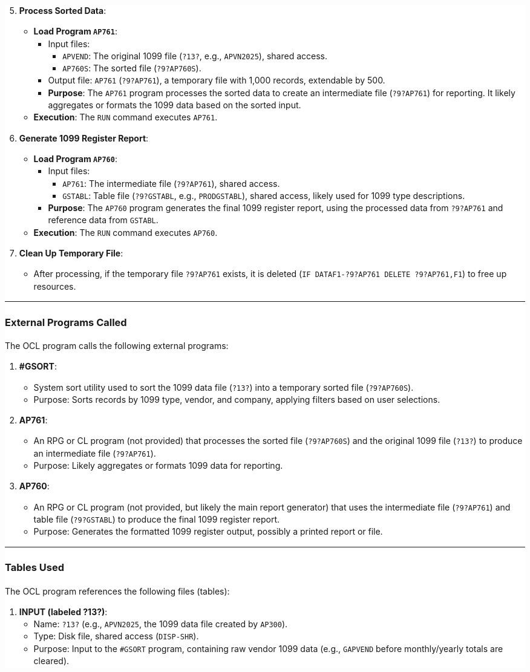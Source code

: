 5. **Process Sorted Data**:
   - **Load Program `AP761`**:
     - Input files:
       - `APVEND`: The original 1099 file (`?13?`, e.g., `APVN2025`), shared access.
       - `AP760S`: The sorted file (`?9?AP760S`).
     - Output file: `AP761` (`?9?AP761`), a temporary file with 1,000 records, extendable by 500.
     - **Purpose**: The `AP761` program processes the sorted data to create an intermediate file (`?9?AP761`) for reporting. It likely aggregates or formats the 1099 data based on the sorted input.
   - **Execution**: The `RUN` command executes `AP761`.

6. **Generate 1099 Register Report**:
   - **Load Program `AP760`**:
     - Input files:
       - `AP761`: The intermediate file (`?9?AP761`), shared access.
       - `GSTABL`: Table file (`?9?GSTABL`, e.g., `PRODGSTABL`), shared access, likely used for 1099 type descriptions.
     - **Purpose**: The `AP760` program generates the final 1099 register report, using the processed data from `?9?AP761` and reference data from `GSTABL`.
   - **Execution**: The `RUN` command executes `AP760`.

7. **Clean Up Temporary File**:
   - After processing, if the temporary file `?9?AP761` exists, it is deleted (`IF DATAF1-?9?AP761 DELETE ?9?AP761,F1`) to free up resources.

---

### External Programs Called

The OCL program calls the following external programs:

1. **#GSORT**:
   - System sort utility used to sort the 1099 data file (`?13?`) into a temporary sorted file (`?9?AP760S`).
   - Purpose: Sorts records by 1099 type, vendor, and company, applying filters based on user selections.

2. **AP761**:
   - An RPG or CL program (not provided) that processes the sorted file (`?9?AP760S`) and the original 1099 file (`?13?`) to produce an intermediate file (`?9?AP761`).
   - Purpose: Likely aggregates or formats 1099 data for reporting.

3. **AP760**:
   - An RPG or CL program (not provided, but likely the main report generator) that uses the intermediate file (`?9?AP761`) and table file (`?9?GSTABL`) to produce the final 1099 register report.
   - Purpose: Generates the formatted 1099 register output, possibly a printed report or file.

---

### Tables Used

The OCL program references the following files (tables):

1. **INPUT (labeled ?13?)**:
   - Name: `?13?` (e.g., `APVN2025`, the 1099 data file created by `AP300`).
   - Type: Disk file, shared access (`DISP-SHR`).
   - Purpose: Input to the `#GSORT` program, containing raw vendor 1099 data (e.g., `GAPVEND` before monthly/yearly totals are cleared).
